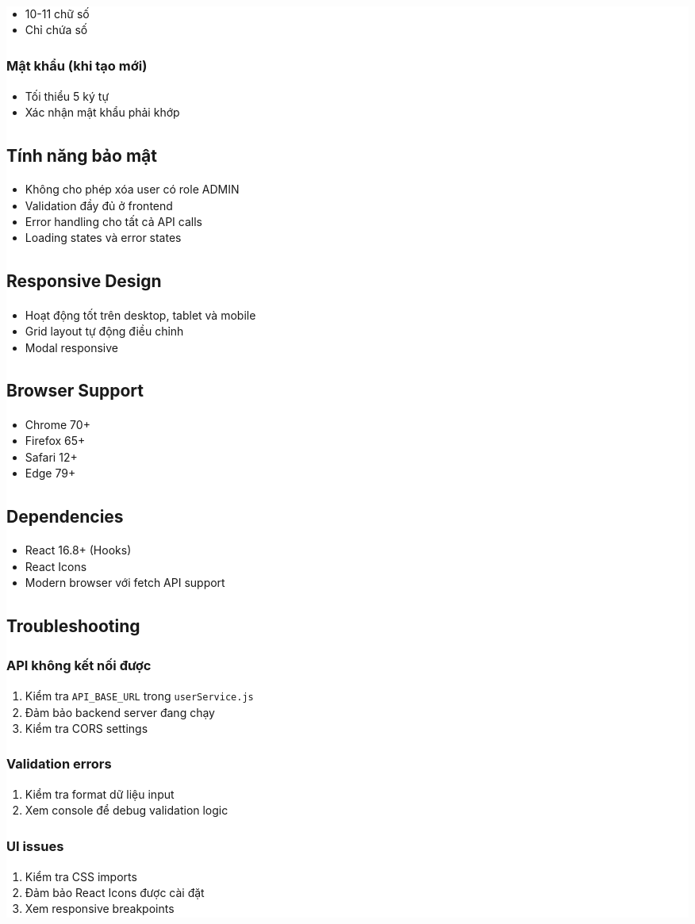- 10-11 chữ số
- Chỉ chứa số

### Mật khẩu (khi tạo mới)

- Tối thiểu 5 ký tự
- Xác nhận mật khẩu phải khớp

## Tính năng bảo mật

- Không cho phép xóa user có role ADMIN
- Validation đầy đủ ở frontend
- Error handling cho tất cả API calls
- Loading states và error states

## Responsive Design

- Hoạt động tốt trên desktop, tablet và mobile
- Grid layout tự động điều chỉnh
- Modal responsive

## Browser Support

- Chrome 70+
- Firefox 65+
- Safari 12+
- Edge 79+

## Dependencies

- React 16.8+ (Hooks)
- React Icons
- Modern browser với fetch API support

## Troubleshooting

### API không kết nối được

1. Kiểm tra `API_BASE_URL` trong `userService.js`
2. Đảm bảo backend server đang chạy
3. Kiểm tra CORS settings

### Validation errors

1. Kiểm tra format dữ liệu input
2. Xem console để debug validation logic

### UI issues

1. Kiểm tra CSS imports
2. Đảm bảo React Icons được cài đặt
3. Xem responsive breakpoints
